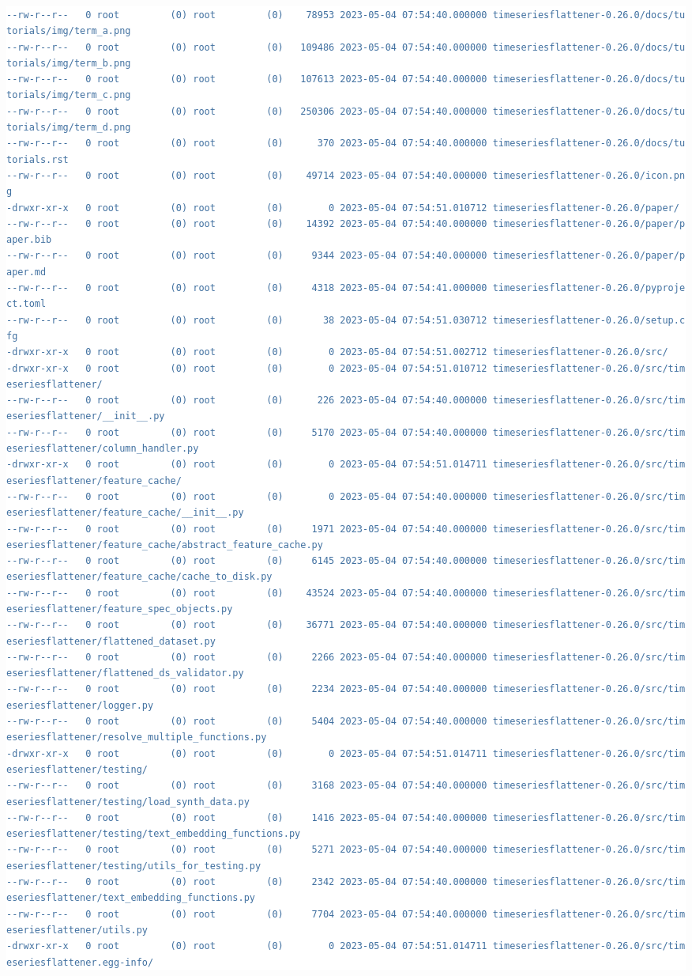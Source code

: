 ```diff
--rw-r--r--   0 root         (0) root         (0)    78953 2023-05-04 07:54:40.000000 timeseriesflattener-0.26.0/docs/tutorials/img/term_a.png
--rw-r--r--   0 root         (0) root         (0)   109486 2023-05-04 07:54:40.000000 timeseriesflattener-0.26.0/docs/tutorials/img/term_b.png
--rw-r--r--   0 root         (0) root         (0)   107613 2023-05-04 07:54:40.000000 timeseriesflattener-0.26.0/docs/tutorials/img/term_c.png
--rw-r--r--   0 root         (0) root         (0)   250306 2023-05-04 07:54:40.000000 timeseriesflattener-0.26.0/docs/tutorials/img/term_d.png
--rw-r--r--   0 root         (0) root         (0)      370 2023-05-04 07:54:40.000000 timeseriesflattener-0.26.0/docs/tutorials.rst
--rw-r--r--   0 root         (0) root         (0)    49714 2023-05-04 07:54:40.000000 timeseriesflattener-0.26.0/icon.png
-drwxr-xr-x   0 root         (0) root         (0)        0 2023-05-04 07:54:51.010712 timeseriesflattener-0.26.0/paper/
--rw-r--r--   0 root         (0) root         (0)    14392 2023-05-04 07:54:40.000000 timeseriesflattener-0.26.0/paper/paper.bib
--rw-r--r--   0 root         (0) root         (0)     9344 2023-05-04 07:54:40.000000 timeseriesflattener-0.26.0/paper/paper.md
--rw-r--r--   0 root         (0) root         (0)     4318 2023-05-04 07:54:41.000000 timeseriesflattener-0.26.0/pyproject.toml
--rw-r--r--   0 root         (0) root         (0)       38 2023-05-04 07:54:51.030712 timeseriesflattener-0.26.0/setup.cfg
-drwxr-xr-x   0 root         (0) root         (0)        0 2023-05-04 07:54:51.002712 timeseriesflattener-0.26.0/src/
-drwxr-xr-x   0 root         (0) root         (0)        0 2023-05-04 07:54:51.010712 timeseriesflattener-0.26.0/src/timeseriesflattener/
--rw-r--r--   0 root         (0) root         (0)      226 2023-05-04 07:54:40.000000 timeseriesflattener-0.26.0/src/timeseriesflattener/__init__.py
--rw-r--r--   0 root         (0) root         (0)     5170 2023-05-04 07:54:40.000000 timeseriesflattener-0.26.0/src/timeseriesflattener/column_handler.py
-drwxr-xr-x   0 root         (0) root         (0)        0 2023-05-04 07:54:51.014711 timeseriesflattener-0.26.0/src/timeseriesflattener/feature_cache/
--rw-r--r--   0 root         (0) root         (0)        0 2023-05-04 07:54:40.000000 timeseriesflattener-0.26.0/src/timeseriesflattener/feature_cache/__init__.py
--rw-r--r--   0 root         (0) root         (0)     1971 2023-05-04 07:54:40.000000 timeseriesflattener-0.26.0/src/timeseriesflattener/feature_cache/abstract_feature_cache.py
--rw-r--r--   0 root         (0) root         (0)     6145 2023-05-04 07:54:40.000000 timeseriesflattener-0.26.0/src/timeseriesflattener/feature_cache/cache_to_disk.py
--rw-r--r--   0 root         (0) root         (0)    43524 2023-05-04 07:54:40.000000 timeseriesflattener-0.26.0/src/timeseriesflattener/feature_spec_objects.py
--rw-r--r--   0 root         (0) root         (0)    36771 2023-05-04 07:54:40.000000 timeseriesflattener-0.26.0/src/timeseriesflattener/flattened_dataset.py
--rw-r--r--   0 root         (0) root         (0)     2266 2023-05-04 07:54:40.000000 timeseriesflattener-0.26.0/src/timeseriesflattener/flattened_ds_validator.py
--rw-r--r--   0 root         (0) root         (0)     2234 2023-05-04 07:54:40.000000 timeseriesflattener-0.26.0/src/timeseriesflattener/logger.py
--rw-r--r--   0 root         (0) root         (0)     5404 2023-05-04 07:54:40.000000 timeseriesflattener-0.26.0/src/timeseriesflattener/resolve_multiple_functions.py
-drwxr-xr-x   0 root         (0) root         (0)        0 2023-05-04 07:54:51.014711 timeseriesflattener-0.26.0/src/timeseriesflattener/testing/
--rw-r--r--   0 root         (0) root         (0)     3168 2023-05-04 07:54:40.000000 timeseriesflattener-0.26.0/src/timeseriesflattener/testing/load_synth_data.py
--rw-r--r--   0 root         (0) root         (0)     1416 2023-05-04 07:54:40.000000 timeseriesflattener-0.26.0/src/timeseriesflattener/testing/text_embedding_functions.py
--rw-r--r--   0 root         (0) root         (0)     5271 2023-05-04 07:54:40.000000 timeseriesflattener-0.26.0/src/timeseriesflattener/testing/utils_for_testing.py
--rw-r--r--   0 root         (0) root         (0)     2342 2023-05-04 07:54:40.000000 timeseriesflattener-0.26.0/src/timeseriesflattener/text_embedding_functions.py
--rw-r--r--   0 root         (0) root         (0)     7704 2023-05-04 07:54:40.000000 timeseriesflattener-0.26.0/src/timeseriesflattener/utils.py
-drwxr-xr-x   0 root         (0) root         (0)        0 2023-05-04 07:54:51.014711 timeseriesflattener-0.26.0/src/timeseriesflattener.egg-info/
```